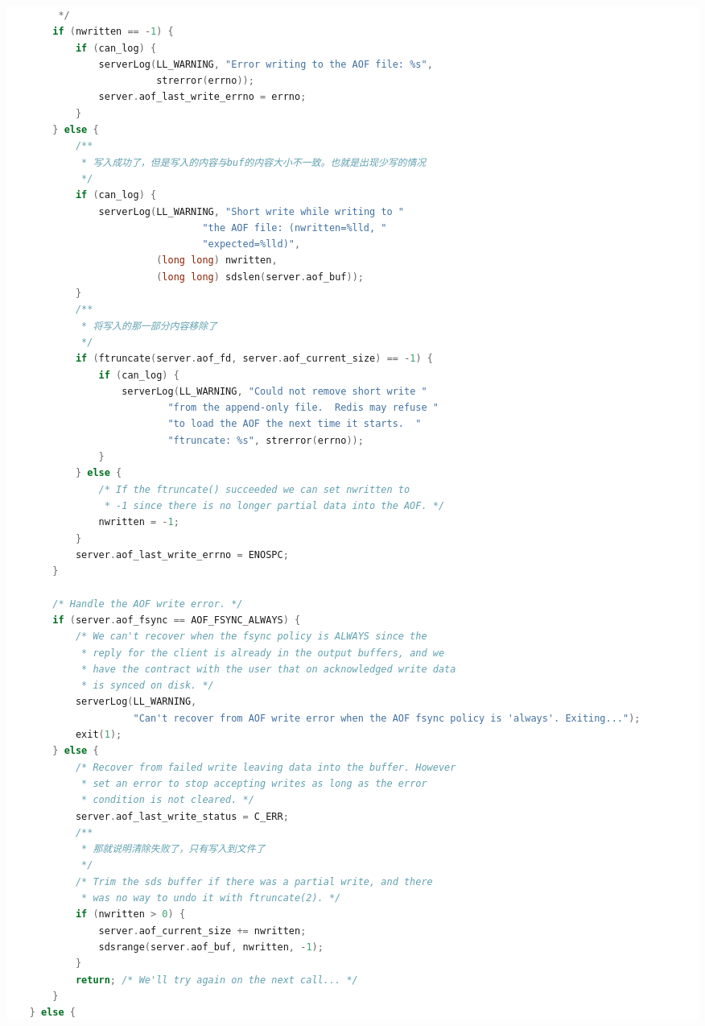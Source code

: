 ```C
         */
        if (nwritten == -1) {
            if (can_log) {
                serverLog(LL_WARNING, "Error writing to the AOF file: %s",
                          strerror(errno));
                server.aof_last_write_errno = errno;
            }
        } else {
            /**
             * 写入成功了，但是写入的内容与buf的内容大小不一致。也就是出现少写的情况
             */
            if (can_log) {
                serverLog(LL_WARNING, "Short write while writing to "
                                  "the AOF file: (nwritten=%lld, "
                                  "expected=%lld)",
                          (long long) nwritten,
                          (long long) sdslen(server.aof_buf));
            }
            /**
             * 将写入的那一部分内容移除了
             */
            if (ftruncate(server.aof_fd, server.aof_current_size) == -1) {
                if (can_log) {
                    serverLog(LL_WARNING, "Could not remove short write "
                            "from the append-only file.  Redis may refuse "
                            "to load the AOF the next time it starts.  "
                            "ftruncate: %s", strerror(errno));
                }
            } else {
                /* If the ftruncate() succeeded we can set nwritten to
                 * -1 since there is no longer partial data into the AOF. */
                nwritten = -1;
            }
            server.aof_last_write_errno = ENOSPC;
        }

        /* Handle the AOF write error. */
        if (server.aof_fsync == AOF_FSYNC_ALWAYS) {
            /* We can't recover when the fsync policy is ALWAYS since the
             * reply for the client is already in the output buffers, and we
             * have the contract with the user that on acknowledged write data
             * is synced on disk. */
            serverLog(LL_WARNING,
                      "Can't recover from AOF write error when the AOF fsync policy is 'always'. Exiting...");
            exit(1);
        } else {
            /* Recover from failed write leaving data into the buffer. However
             * set an error to stop accepting writes as long as the error
             * condition is not cleared. */
            server.aof_last_write_status = C_ERR;
            /**
             * 那就说明清除失败了，只有写入到文件了
             */
            /* Trim the sds buffer if there was a partial write, and there
             * was no way to undo it with ftruncate(2). */
            if (nwritten > 0) {
                server.aof_current_size += nwritten;
                sdsrange(server.aof_buf, nwritten, -1);
            }
            return; /* We'll try again on the next call... */
        }
    } else {
```